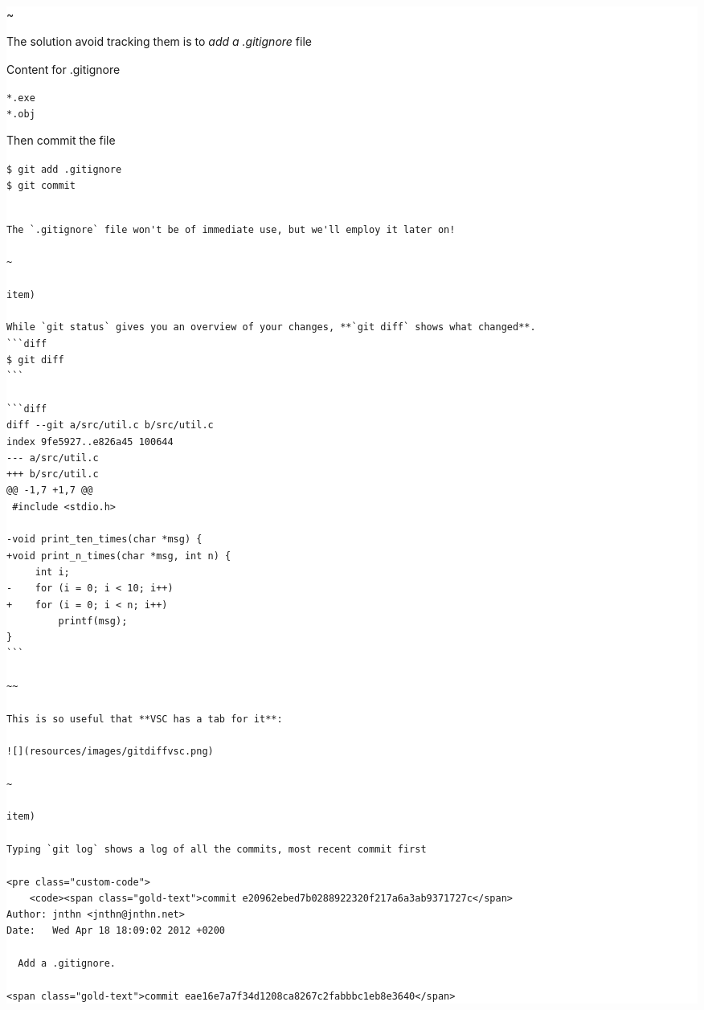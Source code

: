 </pre>

~

The solution avoid tracking them is to *add a .gitignore* file

Content for .gitignore
```diff
*.exe
*.obj
```

Then commit the file
```diff
$ git add .gitignore
$ git commit
```

~~~

The `.gitignore` file won't be of immediate use, but we'll employ it later on!

~

item)

While `git status` gives you an overview of your changes, **`git diff` shows what changed**.
```diff
$ git diff
```

```diff
diff --git a/src/util.c b/src/util.c
index 9fe5927..e826a45 100644
--- a/src/util.c
+++ b/src/util.c
@@ -1,7 +1,7 @@
 #include <stdio.h>

-void print_ten_times(char *msg) {
+void print_n_times(char *msg, int n) {
     int i;
-    for (i = 0; i < 10; i++)
+    for (i = 0; i < n; i++)
         printf(msg);
}
```

~~

This is so useful that **VSC has a tab for it**:

![](resources/images/gitdiffvsc.png)

~

item)

Typing `git log` shows a log of all the commits, most recent commit first

<pre class="custom-code">
    <code><span class="gold-text">commit e20962ebed7b0288922320f217a6a3ab9371727c</span>
Author: jnthn <jnthn@jnthn.net>
Date:   Wed Apr 18 18:09:02 2012 +0200

  Add a .gitignore.

<span class="gold-text">commit eae16e7a7f34d1208ca8267c2fabbbc1eb8e3640</span>
~~~